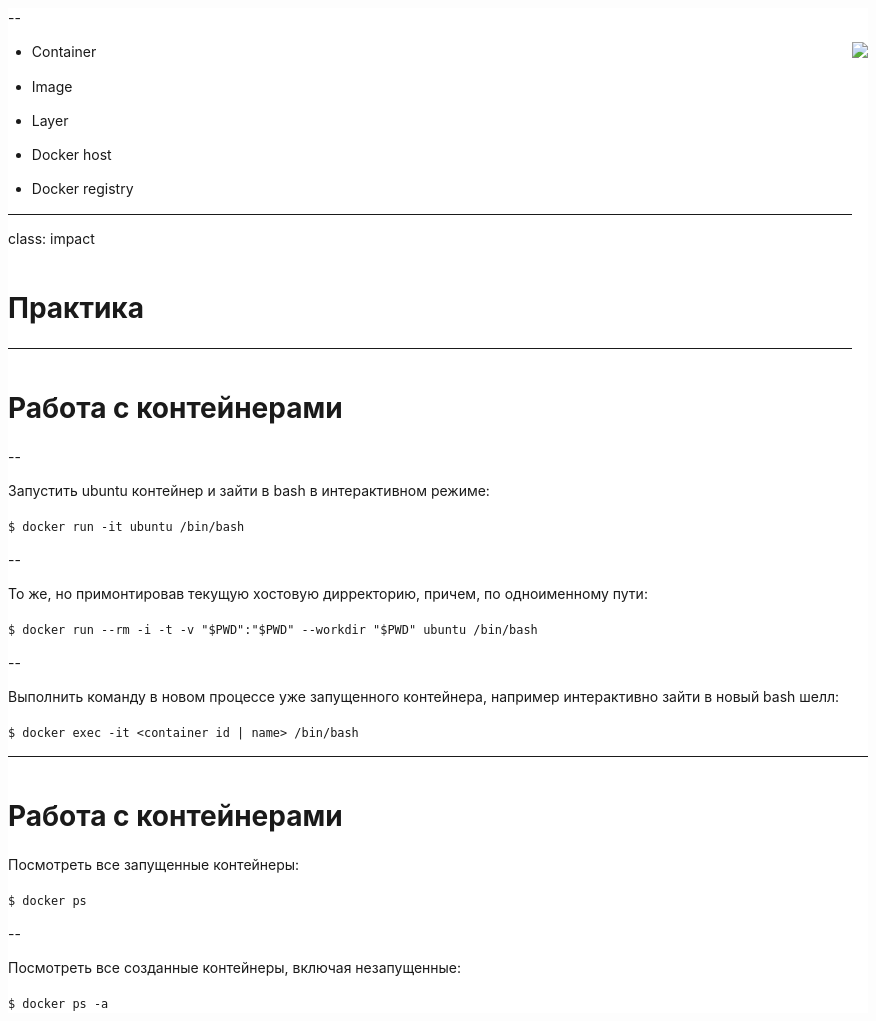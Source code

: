--

<img src="https://docs.docker.com/engine/images/architecture.svg" style="height:450px; float:right"/>

- Container

- Image

- Layer

- Docker host

- Docker registry

---

class: impact

# Практика

---

# Работа с контейнерами
--

Запустить ubuntu контейнер и зайти в bash в интерактивном режиме:
```shell
$ docker run -it ubuntu /bin/bash
```
--

То же, но примонтировав текущую хостовую дирректорию, причем, по одноименному пути:
```shell
$ docker run --rm -i -t -v "$PWD":"$PWD" --workdir "$PWD" ubuntu /bin/bash
```
--

Выполнить команду в новом процессе уже запущенного контейнера, например интерактивно зайти в новый bash шелл:
```shell
$ docker exec -it <container id | name> /bin/bash
```

---

# Работа с контейнерами

Посмотреть все запущенные контейнеры:

```shell
$ docker ps
```
--

Посмотреть все созданные контейнеры, включая незапущенные:
```shell
$ docker ps -a
```
